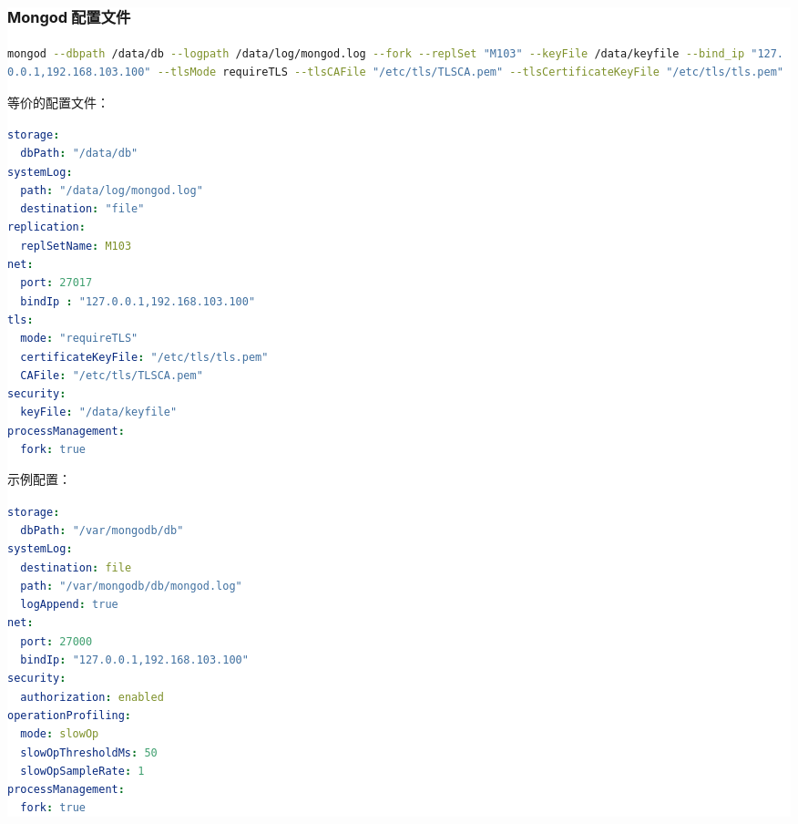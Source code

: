 

### Mongod 配置文件

```bash
mongod --dbpath /data/db --logpath /data/log/mongod.log --fork --replSet "M103" --keyFile /data/keyfile --bind_ip "127.0.0.1,192.168.103.100" --tlsMode requireTLS --tlsCAFile "/etc/tls/TLSCA.pem" --tlsCertificateKeyFile "/etc/tls/tls.pem"
```

等价的配置文件：

```yaml
storage:
  dbPath: "/data/db"
systemLog:
  path: "/data/log/mongod.log"
  destination: "file"
replication:
  replSetName: M103
net:
  port: 27017
  bindIp : "127.0.0.1,192.168.103.100"
tls:
  mode: "requireTLS"
  certificateKeyFile: "/etc/tls/tls.pem"
  CAFile: "/etc/tls/TLSCA.pem"
security:
  keyFile: "/data/keyfile"
processManagement:
  fork: true
```

示例配置：

```yaml
storage:
  dbPath: "/var/mongodb/db"
systemLog:
  destination: file
  path: "/var/mongodb/db/mongod.log"
  logAppend: true
net:
  port: 27000
  bindIp: "127.0.0.1,192.168.103.100"
security:
  authorization: enabled
operationProfiling:
  mode: slowOp
  slowOpThresholdMs: 50
  slowOpSampleRate: 1
processManagement:
  fork: true
```
